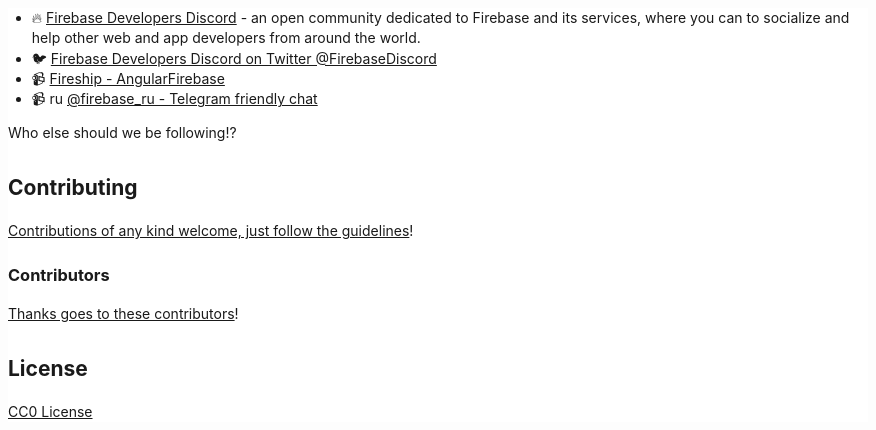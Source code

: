 - :fire: [Firebase Developers Discord](https://discord.gg/BN2cgc3) - an open community dedicated to Firebase and its services, where you can to socialize and help other web and app developers from around the world.
- 🐦 [Firebase Developers Discord on Twitter @FirebaseDiscord](https://twitter.com/FirebaseDiscord)
- 📹 [Fireship - AngularFirebase](https://www.youtube.com/channel/UCsBjURrPoezykLs9EqgamOA)
- 📹 ru [@firebase_ru - Telegram friendly chat](https://t.me/firebase_ru)

Who else should we be following!?

## Contributing

[Contributions of any kind welcome, just follow the guidelines](contributing.md)!

### Contributors

[Thanks goes to these contributors](https://github.com/jthegedus/awesome-firebase/graphs/contributors)!

## License

[CC0 License](license)
